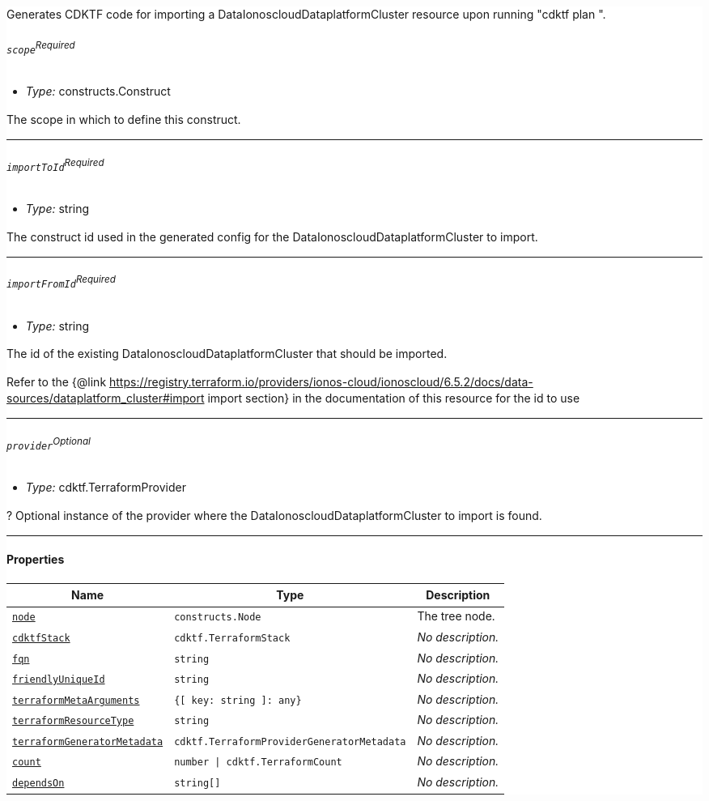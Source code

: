 Generates CDKTF code for importing a DataIonoscloudDataplatformCluster resource upon running "cdktf plan <stack-name>".

###### `scope`<sup>Required</sup> <a name="scope" id="@cdktf/provider-ionoscloud.dataIonoscloudDataplatformCluster.DataIonoscloudDataplatformCluster.generateConfigForImport.parameter.scope"></a>

- *Type:* constructs.Construct

The scope in which to define this construct.

---

###### `importToId`<sup>Required</sup> <a name="importToId" id="@cdktf/provider-ionoscloud.dataIonoscloudDataplatformCluster.DataIonoscloudDataplatformCluster.generateConfigForImport.parameter.importToId"></a>

- *Type:* string

The construct id used in the generated config for the DataIonoscloudDataplatformCluster to import.

---

###### `importFromId`<sup>Required</sup> <a name="importFromId" id="@cdktf/provider-ionoscloud.dataIonoscloudDataplatformCluster.DataIonoscloudDataplatformCluster.generateConfigForImport.parameter.importFromId"></a>

- *Type:* string

The id of the existing DataIonoscloudDataplatformCluster that should be imported.

Refer to the {@link https://registry.terraform.io/providers/ionos-cloud/ionoscloud/6.5.2/docs/data-sources/dataplatform_cluster#import import section} in the documentation of this resource for the id to use

---

###### `provider`<sup>Optional</sup> <a name="provider" id="@cdktf/provider-ionoscloud.dataIonoscloudDataplatformCluster.DataIonoscloudDataplatformCluster.generateConfigForImport.parameter.provider"></a>

- *Type:* cdktf.TerraformProvider

? Optional instance of the provider where the DataIonoscloudDataplatformCluster to import is found.

---

#### Properties <a name="Properties" id="Properties"></a>

| **Name** | **Type** | **Description** |
| --- | --- | --- |
| <code><a href="#@cdktf/provider-ionoscloud.dataIonoscloudDataplatformCluster.DataIonoscloudDataplatformCluster.property.node">node</a></code> | <code>constructs.Node</code> | The tree node. |
| <code><a href="#@cdktf/provider-ionoscloud.dataIonoscloudDataplatformCluster.DataIonoscloudDataplatformCluster.property.cdktfStack">cdktfStack</a></code> | <code>cdktf.TerraformStack</code> | *No description.* |
| <code><a href="#@cdktf/provider-ionoscloud.dataIonoscloudDataplatformCluster.DataIonoscloudDataplatformCluster.property.fqn">fqn</a></code> | <code>string</code> | *No description.* |
| <code><a href="#@cdktf/provider-ionoscloud.dataIonoscloudDataplatformCluster.DataIonoscloudDataplatformCluster.property.friendlyUniqueId">friendlyUniqueId</a></code> | <code>string</code> | *No description.* |
| <code><a href="#@cdktf/provider-ionoscloud.dataIonoscloudDataplatformCluster.DataIonoscloudDataplatformCluster.property.terraformMetaArguments">terraformMetaArguments</a></code> | <code>{[ key: string ]: any}</code> | *No description.* |
| <code><a href="#@cdktf/provider-ionoscloud.dataIonoscloudDataplatformCluster.DataIonoscloudDataplatformCluster.property.terraformResourceType">terraformResourceType</a></code> | <code>string</code> | *No description.* |
| <code><a href="#@cdktf/provider-ionoscloud.dataIonoscloudDataplatformCluster.DataIonoscloudDataplatformCluster.property.terraformGeneratorMetadata">terraformGeneratorMetadata</a></code> | <code>cdktf.TerraformProviderGeneratorMetadata</code> | *No description.* |
| <code><a href="#@cdktf/provider-ionoscloud.dataIonoscloudDataplatformCluster.DataIonoscloudDataplatformCluster.property.count">count</a></code> | <code>number \| cdktf.TerraformCount</code> | *No description.* |
| <code><a href="#@cdktf/provider-ionoscloud.dataIonoscloudDataplatformCluster.DataIonoscloudDataplatformCluster.property.dependsOn">dependsOn</a></code> | <code>string[]</code> | *No description.* |